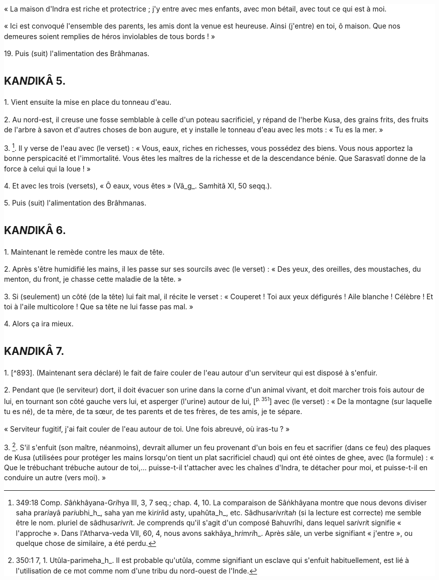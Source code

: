 « La maison d'Indra est riche et protectrice ; j'y entre avec mes enfants, avec mon bétail, avec tout ce qui est à moi.

« Ici est convoqué l'ensemble des parents, les amis dont la venue est heureuse. Ainsi (j'entre) en toi, ô maison. Que nos demeures soient remplies de héros inviolables de tous bords ! »

19\. Puis (suit) l'alimentation des Brâhma<i>n</i>as.

## KA<i>ND</i>IKÂ 5.

1\. Vient ensuite la mise en place du tonneau d'eau.

2\. Au nord-est, il creuse une fosse semblable à celle d'un poteau sacrificiel, y répand de l'herbe Kusa, des grains frits, des fruits de l'arbre à savon et d'autres choses de bon augure, et y installe le tonneau d'eau avec les mots : « Tu es la mer. »

3\. [^892]. Il y verse de l'eau avec (le verset) : « Vous, eaux, riches en richesses, vous possédez des biens. Vous nous apportez la bonne perspicacité et l'immortalité. Vous êtes les maîtres de la richesse et de la descendance bénie. Que Sarasvatî donne de la force à celui qui la loue ! »

4\. Et avec les trois (versets), « Ô eaux, vous êtes » (Vâ_g_. Sa<i>m</i>hitâ XI, 50 seqq.).

5\. Puis (suit) l'alimentation des Brâhma<i>n</i>as.

## KA<i>ND</i>IKÂ 6.

1\. Maintenant le remède contre les maux de tête.

2\. Après s'être humidifié les mains, il les passe sur ses sourcils avec (le verset) : « Des yeux, des oreilles, des moustaches, du menton, du front, je chasse cette maladie de la tête. »

3\. Si (seulement) un côté (de la tête) lui fait mal, il récite le verset : « Couperet ! Toi aux yeux défigurés ! Aile blanche ! Célèbre ! Et toi à l'aile multicolore ! Que sa tête ne lui fasse pas mal. »

4\. Alors ça ira mieux.





## KA<i>ND</i>IKÂ 7.

1\. [^893]. (Maintenant sera déclaré) le fait de faire couler de l'eau autour d'un serviteur qui est disposé à s'enfuir.

2\. Pendant que (le serviteur) dort, il doit évacuer son urine dans la corne d'un animal vivant, et doit marcher trois fois autour de lui, en tournant son côté gauche vers lui, et asperger (l'urine) autour de lui, <span id="p351">[<sup><small>p. 351</small></sup>]</span> avec (le verset) : « De la montagne (sur laquelle tu es né), de ta mère, de ta sœur, de tes parents et de tes frères, de tes amis, je te sépare.

« Serviteur fugitif, j'ai fait couler de l'eau autour de toi. Une fois abreuvé, où iras-tu ? »

3\. [^894]. S'il s'enfuit (son maître, néanmoins), devrait allumer un feu provenant d'un bois en feu et sacrifier (dans ce feu) des plaques de Ku<i>s</i>a (utilisées pour protéger les mains lorsqu'on tient un plat sacrificiel chaud) qui ont été ointes de ghee, avec (la formule) : « Que le trébuchant trébuche autour de toi,… puisse-t-il t'attacher avec les chaînes d'Indra, te détacher pour moi, et puisse-t-il en conduire un autre (vers moi). »


[^866]: 337:1 1, 1. La cérémonie correspondante du rituel <i>S</i>rauta est traitée dans Kâty. IV, 6.
[^867]: 337:2 Un Sthâlîpâka frais signifie probablement un Sthâlîpâka préparé à partir du grain frais de la nouvelle récolte.
[^868]: 337:3 Les divinités de la cérémonie Âgraya<i>n</i>a, qui occupe dans le rituel <i>S</i>rauta la place correspondant au rite décrit ici, sont Indra et Agni, les devâs Vi<i>n</i>fs, le Ciel et la Terre.
[^871]: 338:2 2, 2. Les deux oblations appartenant à la cérémonie _S<i>rava</i>n_â sont celles indiquées ci-dessus, II, 14, 4. 5.
[^872]: 339:4 Voir ci-dessus, II, 14, 1I-21 (et non 19-21 comme indiqué par le professeur Stenzler).
[^873]: 339:6 « Redescendre » signifie qu'ils ne dorment plus sur des lits surélevés, comme ils le faisaient depuis le jour de S<i>râvanî</i> jusqu'à l'Âgrahâya</i>n_î, à cause du danger des serpents, mais à même le sol. Voir les notes sur le jour de Sâṅkh.-G<i>râvanî</i> jusqu'à l'Âgrahâya</i>hya IV, 15, 22 ; 17, 1.
[^874]: 340:10-11 10, 11. Voir la note sur le § 6.
[^875]: 340:12 Sur upeta, qui signifie une personne pour laquelle l'Upanayana a été exécutée, voir ma note, <i>S</i>âṅkhâyana-G<i>ri</i>hya II, 1, 1.
[^876]: 341:14 Le verset apparaît, avec quelques différences, dans le Kânva Sâkhâ du Vâg. Sanhitâ, II, 7, 5.
[^877]: 341:1 3, 1. Sur les Ash<i>t</i>akâs, célébrés le huitième jour des trois quinzaines sombres qui suivent la pleine lune Âgrahâya<i>t</i>î, voir <i>S</i>âṅkhâyana III, 12 seqq.; Â<i>t</i>valâyana II, 4; Gobhila III, 10.
[^878]: 341:2 Comme il y a quatre divinités nommées, je pense qu'il est probable qu'elles se rapportent à tous les Ash<i>t</i>akâs sans distinction ; comp. Â<i>t</i>valâyana II, 4, 12. Ainsi, dans les Mantras prescrits pour le premier Ash<i>t</i>akâ (Sûtras 5 et 6), Indra, les devâs Vi<i>t</i>ves et Pra<i>t</i>âpati sont nommés ; aux Pères appartient la cérémonie d'Anvash<i>t</i>akya.
[^879]: 341:3 En ce qui concerne l'ordre de ces substances, les textes G<i>ri</i>hya diffèrent.
[^880]: 341:5 Comp. Taitt. Sa<i>m</i>hitâ IV, 3, 11; Atharva-veda III, 10.
[^881]: 341:a (a) Les trente sœurs semblent être les jours du mois. Quant à la p. 342 madhye<i>kh</i>andas, comp. Taitt. Sa<i>kh</i>h. loc. cit. § 1 : _kh<i>kh</i>s_âne ; § 2 : _k<i>kh</i>t<i>kh</i>g_<i>kh</i>asya pakshâv <i>ri</i>shayo bhavantî, gâyatrî_m<i>kh</i>t<i>kh</i>m<i>kh</i>g<i>kh</i>t<i>kh</i>ri<i>kh</i>m<i>kh</i>ñ_<i>kh</i>ânâ<i>h</i> suvar âऽbharann ​​idam.
[^882]: 342:d (d) Il est probable qu'une Ash<i>t</i>akâ s'adresse aux autres, ses sœurs, tandis que <i>G</i>ayarâma explique ce verset.
[^883]: 342:f (f) L'explication par laquelle la « traite quintuple » est rapportée à ce qui est appelé dans Taitt. Brâhma<i>n</i>a II, 2, 9, « les traites de Pra<i>n</i>âpati », me semble plus que douteuse, car les « traites p. 342 de Pra<i>n</i>âpati » ne sont que quatre : à savoir la nuit noire, le clair de lune, le crépuscule et le jour.
[^884]: 343:i (i) Sukra-_ri_shabhâ ne peut pas être traduit, comme le fait le professeur Stenzler, par « die schönste unter den Lichtern » (Mâdhava : _s<i>ukreshu nakshatrâdishu </i>s<i>ukreshu nakshatrâdishu </i>th_â), car cette signification de <i>ri</i>shabhâ n'apparaît que dans des textes ultérieurs. Le mot est un composé Bahuvrîhi, comme l'explique le Petersburg Dictionary.
[^885]: 343:6 Dans le premier vers, j'ai omis vyasnavai, ce qui gêne la construction et viole le mètre. Le mot s'est infiltré dans le texte, sans doute à cause de l'expression dîrgham âyur vyasnavai figurant au chap. 2, 2. Dans le deuxième vers, p. 344, akstad est corrompu. J'ai traduit abhayam ; comp. Âsvalâyana II, 4, 14. Dans le troisième vers, j'ai omis mayi, comme l'a fait le professeur Stenzler dans sa traduction.
[^886]: 345:13 J'ai exposé dans la note sur <i>S</i>âṅkhâyana III, 13, 1 mes raisons de croire que la véritable lecture de ce Sûtra n'est pas madhyâvarshe (au milieu de la saison des pluies), mais mâghyavarshe (la fête célébrée pendant la saison des pluies sous le Nakshatra Maghâs). Il n'y a pas de règles expresses données concernant le troisième Ash<i>t</i>akâ, mais je pense que nous devrions comprendre ce Sûtra comme impliquant une déclaration sur cet Ash<i>t</i>akâ : (Le troisième Ash<i>t</i>akâ) et le quatrième, le jour du Mâghyavarsha, sont des Sâkâsh<i>t</i>akâs (Ash<i>t</i>akâs sur lesquels des légumes sont offerts). <i>S</i>âṅkhâyana (G<i>t</i>hya III, 13, 1) déclare que le rituel du quatrième Ash<i>t</i>akâ est identique à celui du second.
[^888]: 345:4 Sur gagadai_h<i> saha (dans le troisième verset) voir ma note sur </i>S_âṅkhâyana-G<i> saha (dans le troisième verset) voir ma note sur </i>hya III, 2, 9.
[^890]: 347:a 8 a. Vâ<i>g</i>î est, comme son nom l'indique, la déesse de la vigueur rapide. <i>G</i>ayarâma explique Vâ<i>g</i>î, un nom de Sîtâ, comme une personnification de la nourriture.
[^891]: 347:b Comp. Â<i>s</i>valâyana II, I, 14. Sur <i>g</i>agada, comp. ci-dessus, § 4.
[^892]: 349:18 Comp. <i>S</i>âṅkhâyana-G<i>ri</i>hya III, 3, 7 seq.; chap. 4, 10. La comparaison de Sâṅkhâyana montre que nous devons diviser saha pra<i>ri</i>ayâ pa<i>ri</i>ubhi_h_, saha yan me ki<i>ri</i><i>ri</i>id asty, upahûta_h_, etc. Sâdhusa<i>ri</i>v<i>ri</i>ta<i>h</i> (si la lecture est correcte) me semble être le nom. pluriel de sâdhusa<i>ri</i>v<i>ri</i>t. Je comprends qu'il s'agit d'un composé Bahuvrîhi, dans lequel sa<i>ri</i>v<i>ri</i>t signifie « l'approche ». Dans l'Atharva-veda VII, 60, 4, nous avons sakhâya_h<i>ri</i>m<i>ri</i>h_. Après <i>s</i>âle, un verbe signifiant « j'entre », ou quelque chose de similaire, a été perdu.
[^894]: 350:1 7, 1. Utûla-parimeha_h_. Il est probable qu'utûla, comme signifiant un esclave qui s'enfuit habituellement, est lié à l'utilisation de ce mot comme nom d'une tribu du nord-ouest de l'Inde.
[^895]: 351:7\_3 Ukhâ yâbhyâ_m<i>g</i>ri<i>g</i>n_<i>g</i>vau. Comm. sur Kâtyâyana, <i>S</i>raut. XVI, 4, 2.
[^896]: 351:4 Ce Sûtra est mot pour mot identique au chap. 6, 4.
[^899]: 351:8\_3 La « propagation » est l'établissement des trois feux sacrés <i>S</i>rauta, de sorte que le feu G<i>ri</i>hya est considéré comme le Gârhapatya, et l'Âhavanîya et le Dakshi<i>ri</i>âgni en sont tirés.
[^900]: 352:5 En raison de la désignation du sacrifice comme <i>s</i>ûla-gava.
[^902]: 352:9 <i>G</i>ayarâma : la tâche de vasayâ bhavati yathâgnishomîye.
[^903]: 352:10 Sur les offrandes de Patnî-sa<i>m</i>yâ<i>m</i>a, ainsi appelées parce qu'elles sont principalement destinées aux épouses des dieux, voir Hillebrandt, Neu- und Vollmondsopfer, pp. 151 seqq.
[^905]: 353:12 Quant à ûvadhya, comp. Â<i>s</i>valâyana, § 28.
[^906]: 353:13 Les hymnes Rudra forment le seizième Adhyâya du Vâ<i>g</i>asaneyi Sa<i>g</i>hitâ. On récite soit l'intégralité de cet Adhyâya, soit le premier et le dernier Anuvâka.
[^907]: 353:15 Gobhila III, 6.
[^909]: 353:2 Voir ci-dessus, chap. 8, 15.
[^913]: 354:6 <i>S</i>âṅkhâyana, §§ 6-54. Sur les hymnes Rudra, voir ci-dessus, chap. 8, § 13. Il est possible que les mots mâ na_h<i> </i>s_âpta soient corrompus ; la lecture correcte pourrait être mâऽvasthâta.
[^914]: 354:7 <i>S</i>âṅkhâyana, § 15. Il n'y a pas de Mantra dans le Vâ<i>g</i>asaneyi Sa<i>g</i>hitâ commençant par le mot mayobhû_h_, mais ce mot apparaît au milieu de XVIII, 45 a ; les textes qu'il récite commencent à ce mot et s'étendent jusqu'à la fin de l'Anuvâka. Il est clair que mayobhû<i>h</i> était prévu dans le texte original, d'où S</i>âṅkhâyana et Pâraskara ont tous deux tiré ce Sûtra, comme le _Ri_k-Pratika, Rig-veda X, 169, 1.
[^915]: 355:9\_9 Selon les commentateurs, une chèvre est sacrifiée.
[^916]: 355:9\_10 Voir chap. 8.
[^919]: 355:10\_9 Le chant Yama est présenté comme étant le deuxième verset du Taittirîya Âra<i>n</i>yaka VI, 5, 3 (« Celui qui, jour après jour, emmène les vaches, les chevaux, les hommes et tout ce qui bouge, le fils de Vivasvat, Yama, est insatiable des cinq tribus humaines ») ; l'hymne Yama est le Rig-veda X, 14. Comp. Yâ<i>nd</i>avalkya III, 2.
[^920]: 355:10\_10 Le bhûmi<i>g</i>osha<i>g</i>a (élection du site pour le Sma<i>g</i>âna) est traité p. 356 dans <i>S</i>atapatha Brâhma<i>g</i>a XIII, 8, 1, 6 seqq.; Kâtyâyana <i>S</i>rauta-sûtra XXI, 3, 15 seqq. Sur le bain pris après la cérémonie, voir <i>S</i>atapatha Brâhma<i>g</i>a XIII, 8, 4, 5; Kâtyâyana XXI, 4, 24.
[^921]: 356:16 Yâgavalkya III, 3.
[^922]: 357:23 Yâgavalkya III, 12.
[^923]: 357:24 Yâ<i>g</i><i>g</i>avalkya III, 12. 13.
[^925]: 357:27 Voir sur le lavage et sur l'offrande du Pi<i>nd</i>a, Kâtyâyana-<i>S</i>rauta-sûtra IV, 1, 10. 11. Comp. Weber, Indische Studien, X, 82.
[^926]: 357:28 Yâgavalkya III, 17.
[^928]: 358:37 La position de ce Sûtra après les 35 et 36 me semble indiquer qu'il se réfère à ceux qui ont touché le corps du défunt ; comp. Yâ<i>g</i><i>g</i>avalkya III, 14 : prave<i>g</i>anâdika_m<i>g</i>m<i>g</i>s_inâm api. Je crois que les mêmes personnes sont également concernées dans le Sûtra 38.
[^929]: 358:42 C'est-à-dire le mari et ses proches. Comp. Vasish<i>th</i>a IV, 19.
[^930]: 358:43 Une femme mariée doit accomplir les rites pour son mari et sa famille. Voir la note du professeur Bühler sur Vasishta IV, 19 ; SBE, XIV, 28.
[^931]: 358:44 Yâ<i>g</i><i>g</i>avalkya III, 21; Manu V, 75, 76. Comp. Gautama XIV, 37; Vasish<i>g</i>a IV, 14.
[^932]: 359:47 Voir ci-dessus, § 42.
[^934]: 359:52 <i>S</i>âṅkhâyana-G<i>ri</i>hya VIII, 2. Comp. la description du Sapi<i>ri</i>îkara<i>ri</i>a, ibid., chap. 3.
[^935]: 359:53 Il y aurait quatre Pi<i>nd</i>as, si l'un était offert à la personne récemment décédée, et les trois autres aux Pères qui avaient reçu des offrandes de Pi<i>nd</i>a avant sa mort. Par conséquent, l'un de ces trois Pères est omis ; voir § 51.
[^936]: 359:54 Comp. Âpastamba I, 13, 1; Baudhâyana II, 11, 3.
[^937]: 360:1 11, 1. La branche remplace le poteau sacrificiel (yûpa) du rituel <i>S</i>rauta. Quant à agre<i>n</i>a, comp. Kâty.-<i>S</i>raut. VI, 2, 11 et le commentaire.
[^938]: 360:2 Voir Kâty.-<i>S</i>raut. VI, 3, 15 sur le parivyaya<i>n</i>a, ibid. §§ 19, 26 sur l'upâkara<i>n</i>a, § 27 sur le niyo<i>n</i>ana, § 33 sur le proksha<i>n</i>a.
[^939]: 360:3 Kâtyâyana VI, 5, 22: Il sacrifie (Â<i>s</i>ya) avec les mots, Svâhâ aux dieux. § 24: Il sacrifie (Â<i>s</i>ya) avec les mots, Aux dieux svâhâ. Dans le commentaire du § 25, ces deux oblations sont appelées paripa<i>s</i>avyâhutî.
[^941]: 360:5 Voir ci-dessus, Sûtra 2.
[^942]: 361:7 Le nombre complet des Avadânas (c'est-à-dire les parties de l'animal tué qui doivent être coupées, comme le cœur, la langue, etc.) est de onze ; voir Kâty.-<i>S</i>raut. VI, 7, 6 ; Â<i>ri</i>valâyana-G<i>ri</i>hya I, II, 12.
[^943]: 361:8 Â<i>ri</i>valâyana-G<i>ri</i>hya, loc. cit. § 13.
[^944]: 361:10-11 10, 11. La manière d'interpréter ces Sûtras est montrée par Â<i>ri</i>valâyana-G<i>ri</i>hya I, 12. Je ne pense pas qu'ils aient quoi que ce soit à voir, comme le dit <i>G</i>ayarâma, en référence au Sûtra II, avec l'offrande due à un parent décédé en voyage (chap. 10, 44).
[^946]: 361:4 Ce Sûtra est identique au Kâtyâyana I, I, 16.
[^947]: 362:5 Ce Sûtra est identique au Kâtyâyana I, 1, 15.
[^948]: 362:9 Baudhâyana II, 1, 34,
[^949]: 362:10 Baudhâyana II, 1, 35.
[^950]: 362:2 13, 2. Le Sandhi régulier serait sabha (pour sabhe) âṅgirasi, au lieu duquel le texte a sabhâṅgirasi.
[^951]: 362:3 En sanskrit, les mots sabha (tribunal) et samiti (assemblée) sont de genre féminin. J'ai traduit upa ma sa tish<i>th</i>et dans le sens indiqué par Pâ<i>th</i>ini I, 4, 87.
[^952]: 363:5 Peut-être devrions-nous lire garbhe<i>n</i>â<i>n</i>vataryâ<i>h</i> saha : nous enlevons ta colère avec la progéniture de la mule (qui ne peut pas mettre bas). Comp. <i>K</i>ullavagga VII, 2, 5 ; SBE, XX, 238.
[^953]: 363:6 Il est impossible de donner une restitution certaine de ce Mantra corrompu. Peut-être devrions-nous lire quelque chose comme ceci : â te vâ<i>k</i>am âsya â te h<i>k</i>daya âdade. Comp. Hira<i>k</i>y.-G<i>k</i>hya I, 4, 15, 6.
[^954]: 364:6 14, 6. La signification de aṅkau et nyaṅkau ne peut être déterminée, autant que je sache. Les commentateurs expliquent ces mots comme les deux roues et les deux côtés du char, ou comme les deux roues droites et les deux roues gauches d'un char à quatre roues. Le professeur Zimmer (Altindisches Leben, pp. 251 suiv.) compare aṅka avec ἄντυξ et dit : « Mit aṅkau (resp. aṅkû) ware daher die obere Einfassung des Wagenkastens (ko<i>s</i>a, vandhura) bezeichnet, mit nyaṅkau (resp. nyaṅkû) ein zu grösserer Befestigung etwas weiter unten (ni) herumlaufender Stab.' Il me semble qu'aṅkau et nyaṅkau doivent être compris à la fois comme des désignations de certaines parties du char et comme des noms de différentes formes d'Agni habitant dans le char. — Comp. Taittirîya Sa<i>s</i>hitâ I, 7, 7, 2; Pa<i>s</i><i>s</i>avi<i>s</i><i>s</i>a Brâhma<i>s</i>a I, 7, 5.
[^955]: 364:7 Le nom du démon Mâ<i>n</i>i<i>n</i>ara n'apparaît, à ma connaissance, qu'ici.
[^956]: 365:11 Si la lecture du texte est correcte, le sens semble être : Nous nous reposerons ici un moment, mais ensuite nous irons plus loin.
[^957]: 365:13 Je ne peux pas dire ce que signifie ici « le poteau » (stambha) ; il peut faire partie du char. _Gayarâma a dhvag_astambha, c'est-à-dire le mât d'un drapeau, que nous supposons transporté sur le char. C'est peut-être la bonne explication.
[^958]: 365:15 <i>S</i>atapatha Brâhma<i>n</i>a I, 8, 2, 9.
[^959]: 366:6 L'âne a un sperme double, car il engendre à la fois des ânes et des mulets. Taittirîya Sa<i>m</i>hitâ VII, 1, 1, 2.
[^960]: 367:19 Le jeu de mots est intraduisible ; « chacal » est <i>s</i>ivâ, « amical », _s<i>iva</i>h_.
[^961]: 367:20 Je ne connais pas le sens de kârkâri<i>n</i>a_h_. <i>G</i>ayarâma le prend pour un génitif au lieu d'un accusatif, et l'explique par asmadbâdhakam.
[^962]: 368:1 16, 1. Quant à anirâkara<i>n</i>a, comp. anirâkarish<i>n</i>u ci-dessus, II, 4, 3. Peut-être devrions-nous lire, _g<i>n</i>k<i>n</i>h_.